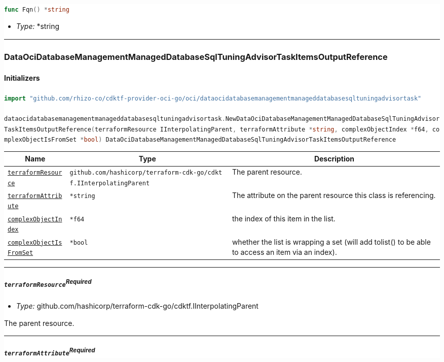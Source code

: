 ```go
func Fqn() *string
```

- *Type:* *string

---


### DataOciDatabaseManagementManagedDatabaseSqlTuningAdvisorTaskItemsOutputReference <a name="DataOciDatabaseManagementManagedDatabaseSqlTuningAdvisorTaskItemsOutputReference" id="rhizo-co-terraform-provider-oci.dataOciDatabaseManagementManagedDatabaseSqlTuningAdvisorTask.DataOciDatabaseManagementManagedDatabaseSqlTuningAdvisorTaskItemsOutputReference"></a>

#### Initializers <a name="Initializers" id="rhizo-co-terraform-provider-oci.dataOciDatabaseManagementManagedDatabaseSqlTuningAdvisorTask.DataOciDatabaseManagementManagedDatabaseSqlTuningAdvisorTaskItemsOutputReference.Initializer"></a>

```go
import "github.com/rhizo-co/cdktf-provider-oci-go/oci/dataocidatabasemanagementmanageddatabasesqltuningadvisortask"

dataocidatabasemanagementmanageddatabasesqltuningadvisortask.NewDataOciDatabaseManagementManagedDatabaseSqlTuningAdvisorTaskItemsOutputReference(terraformResource IInterpolatingParent, terraformAttribute *string, complexObjectIndex *f64, complexObjectIsFromSet *bool) DataOciDatabaseManagementManagedDatabaseSqlTuningAdvisorTaskItemsOutputReference
```

| **Name** | **Type** | **Description** |
| --- | --- | --- |
| <code><a href="#rhizo-co-terraform-provider-oci.dataOciDatabaseManagementManagedDatabaseSqlTuningAdvisorTask.DataOciDatabaseManagementManagedDatabaseSqlTuningAdvisorTaskItemsOutputReference.Initializer.parameter.terraformResource">terraformResource</a></code> | <code>github.com/hashicorp/terraform-cdk-go/cdktf.IInterpolatingParent</code> | The parent resource. |
| <code><a href="#rhizo-co-terraform-provider-oci.dataOciDatabaseManagementManagedDatabaseSqlTuningAdvisorTask.DataOciDatabaseManagementManagedDatabaseSqlTuningAdvisorTaskItemsOutputReference.Initializer.parameter.terraformAttribute">terraformAttribute</a></code> | <code>*string</code> | The attribute on the parent resource this class is referencing. |
| <code><a href="#rhizo-co-terraform-provider-oci.dataOciDatabaseManagementManagedDatabaseSqlTuningAdvisorTask.DataOciDatabaseManagementManagedDatabaseSqlTuningAdvisorTaskItemsOutputReference.Initializer.parameter.complexObjectIndex">complexObjectIndex</a></code> | <code>*f64</code> | the index of this item in the list. |
| <code><a href="#rhizo-co-terraform-provider-oci.dataOciDatabaseManagementManagedDatabaseSqlTuningAdvisorTask.DataOciDatabaseManagementManagedDatabaseSqlTuningAdvisorTaskItemsOutputReference.Initializer.parameter.complexObjectIsFromSet">complexObjectIsFromSet</a></code> | <code>*bool</code> | whether the list is wrapping a set (will add tolist() to be able to access an item via an index). |

---

##### `terraformResource`<sup>Required</sup> <a name="terraformResource" id="rhizo-co-terraform-provider-oci.dataOciDatabaseManagementManagedDatabaseSqlTuningAdvisorTask.DataOciDatabaseManagementManagedDatabaseSqlTuningAdvisorTaskItemsOutputReference.Initializer.parameter.terraformResource"></a>

- *Type:* github.com/hashicorp/terraform-cdk-go/cdktf.IInterpolatingParent

The parent resource.

---

##### `terraformAttribute`<sup>Required</sup> <a name="terraformAttribute" id="rhizo-co-terraform-provider-oci.dataOciDatabaseManagementManagedDatabaseSqlTuningAdvisorTask.DataOciDatabaseManagementManagedDatabaseSqlTuningAdvisorTaskItemsOutputReference.Initializer.parameter.terraformAttribute"></a>
